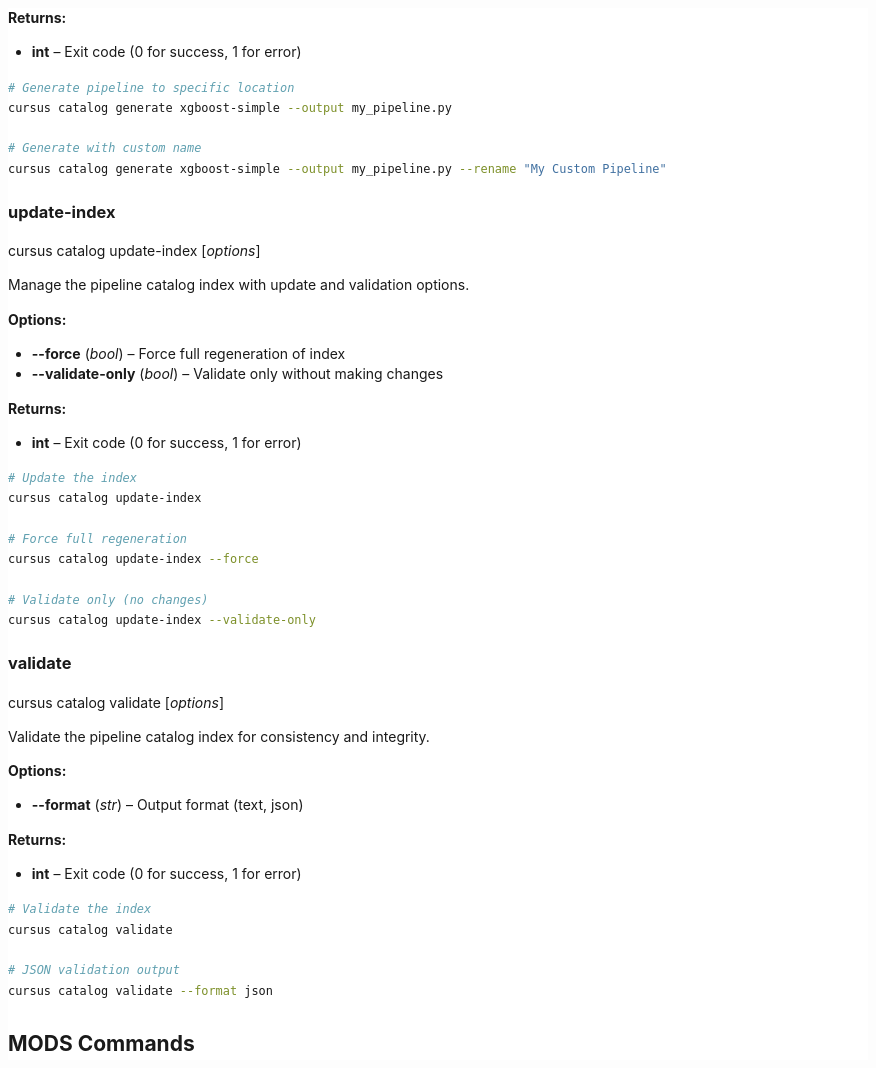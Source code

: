 **Returns:**
- **int** – Exit code (0 for success, 1 for error)

```bash
# Generate pipeline to specific location
cursus catalog generate xgboost-simple --output my_pipeline.py

# Generate with custom name
cursus catalog generate xgboost-simple --output my_pipeline.py --rename "My Custom Pipeline"
```

### update-index

cursus catalog update-index [_options_]

Manage the pipeline catalog index with update and validation options.

**Options:**
- **--force** (_bool_) – Force full regeneration of index
- **--validate-only** (_bool_) – Validate only without making changes

**Returns:**
- **int** – Exit code (0 for success, 1 for error)

```bash
# Update the index
cursus catalog update-index

# Force full regeneration
cursus catalog update-index --force

# Validate only (no changes)
cursus catalog update-index --validate-only
```

### validate

cursus catalog validate [_options_]

Validate the pipeline catalog index for consistency and integrity.

**Options:**
- **--format** (_str_) – Output format (text, json)

**Returns:**
- **int** – Exit code (0 for success, 1 for error)

```bash
# Validate the index
cursus catalog validate

# JSON validation output
cursus catalog validate --format json
```

## MODS Commands
